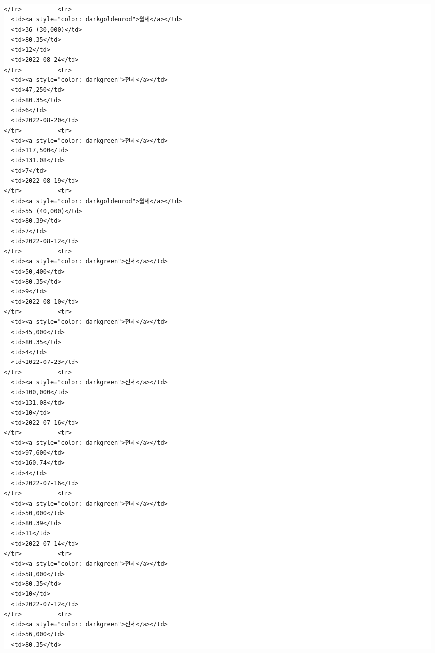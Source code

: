     </tr>          <tr>
      <td><a style="color: darkgoldenrod">월세</a></td>
      <td>36 (30,000)</td>
      <td>80.35</td>
      <td>12</td>
      <td>2022-08-24</td>
    </tr>          <tr>
      <td><a style="color: darkgreen">전세</a></td>
      <td>47,250</td>
      <td>80.35</td>
      <td>6</td>
      <td>2022-08-20</td>
    </tr>          <tr>
      <td><a style="color: darkgreen">전세</a></td>
      <td>117,500</td>
      <td>131.08</td>
      <td>7</td>
      <td>2022-08-19</td>
    </tr>          <tr>
      <td><a style="color: darkgoldenrod">월세</a></td>
      <td>55 (40,000)</td>
      <td>80.39</td>
      <td>7</td>
      <td>2022-08-12</td>
    </tr>          <tr>
      <td><a style="color: darkgreen">전세</a></td>
      <td>50,400</td>
      <td>80.35</td>
      <td>9</td>
      <td>2022-08-10</td>
    </tr>          <tr>
      <td><a style="color: darkgreen">전세</a></td>
      <td>45,000</td>
      <td>80.35</td>
      <td>4</td>
      <td>2022-07-23</td>
    </tr>          <tr>
      <td><a style="color: darkgreen">전세</a></td>
      <td>100,000</td>
      <td>131.08</td>
      <td>10</td>
      <td>2022-07-16</td>
    </tr>          <tr>
      <td><a style="color: darkgreen">전세</a></td>
      <td>97,600</td>
      <td>160.74</td>
      <td>4</td>
      <td>2022-07-16</td>
    </tr>          <tr>
      <td><a style="color: darkgreen">전세</a></td>
      <td>50,000</td>
      <td>80.39</td>
      <td>11</td>
      <td>2022-07-14</td>
    </tr>          <tr>
      <td><a style="color: darkgreen">전세</a></td>
      <td>58,000</td>
      <td>80.35</td>
      <td>10</td>
      <td>2022-07-12</td>
    </tr>          <tr>
      <td><a style="color: darkgreen">전세</a></td>
      <td>56,000</td>
      <td>80.35</td>